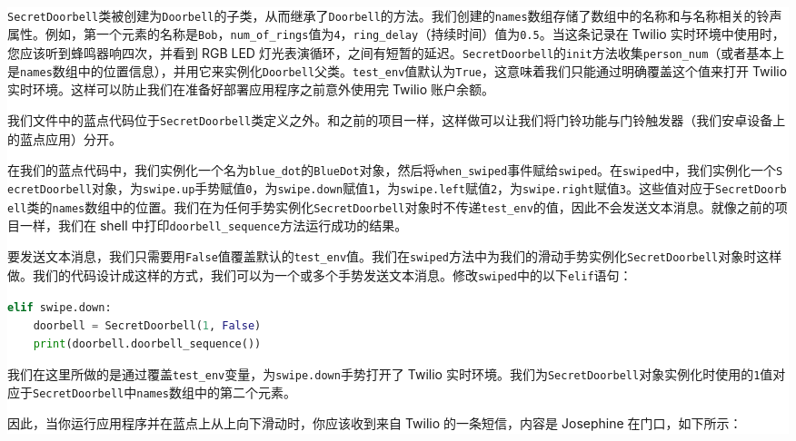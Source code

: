 `SecretDoorbell`类被创建为`Doorbell`的子类，从而继承了`Doorbell`的方法。我们创建的`names`数组存储了数组中的名称和与名称相关的铃声属性。例如，第一个元素的名称是`Bob`，`num_of_rings`值为`4`，`ring_delay`（持续时间）值为`0.5`。当这条记录在 Twilio 实时环境中使用时，您应该听到蜂鸣器响四次，并看到 RGB LED 灯光表演循环，之间有短暂的延迟。`SecretDoorbell`的`init`方法收集`person_num`（或者基本上是`names`数组中的位置信息），并用它来实例化`Doorbell`父类。`test_env`值默认为`True`，这意味着我们只能通过明确覆盖这个值来打开 Twilio 实时环境。这样可以防止我们在准备好部署应用程序之前意外使用完 Twilio 账户余额。

我们文件中的蓝点代码位于`SecretDoorbell`类定义之外。和之前的项目一样，这样做可以让我们将门铃功能与门铃触发器（我们安卓设备上的蓝点应用）分开。

在我们的蓝点代码中，我们实例化一个名为`blue_dot`的`BlueDot`对象，然后将`when_swiped`事件赋给`swiped`。在`swiped`中，我们实例化一个`SecretDoorbell`对象，为`swipe.up`手势赋值`0`，为`swipe.down`赋值`1`，为`swipe.left`赋值`2`，为`swipe.right`赋值`3`。这些值对应于`SecretDoorbell`类的`names`数组中的位置。我们在为任何手势实例化`SecretDoorbell`对象时不传递`test_env`的值，因此不会发送文本消息。就像之前的项目一样，我们在 shell 中打印`doorbell_sequence`方法运行成功的结果。

要发送文本消息，我们只需要用`False`值覆盖默认的`test_env`值。我们在`swiped`方法中为我们的滑动手势实例化`SecretDoorbell`对象时这样做。我们的代码设计成这样的方式，我们可以为一个或多个手势发送文本消息。修改`swiped`中的以下`elif`语句：

```py
elif swipe.down:
    doorbell = SecretDoorbell(1, False)
    print(doorbell.doorbell_sequence())
```

我们在这里所做的是通过覆盖`test_env`变量，为`swipe.down`手势打开了 Twilio 实时环境。我们为`SecretDoorbell`对象实例化时使用的`1`值对应于`SecretDoorbell`中`names`数组中的第二个元素。

因此，当你运行应用程序并在蓝点上从上向下滑动时，你应该收到来自 Twilio 的一条短信，内容是 Josephine 在门口，如下所示：
